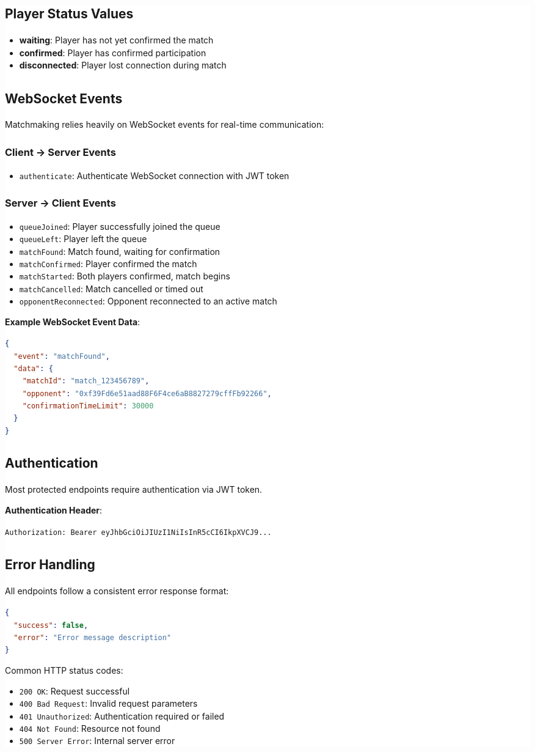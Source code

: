 ## Player Status Values

- **waiting**: Player has not yet confirmed the match
- **confirmed**: Player has confirmed participation
- **disconnected**: Player lost connection during match

## WebSocket Events

Matchmaking relies heavily on WebSocket events for real-time communication:

### Client → Server Events
- `authenticate`: Authenticate WebSocket connection with JWT token

### Server → Client Events
- `queueJoined`: Player successfully joined the queue
- `queueLeft`: Player left the queue
- `matchFound`: Match found, waiting for confirmation
- `matchConfirmed`: Player confirmed the match
- `matchStarted`: Both players confirmed, match begins
- `matchCancelled`: Match cancelled or timed out
- `opponentReconnected`: Opponent reconnected to an active match

**Example WebSocket Event Data**:
```json
{
  "event": "matchFound",
  "data": {
    "matchId": "match_123456789",
    "opponent": "0xf39Fd6e51aad88F6F4ce6aB8827279cffFb92266",
    "confirmationTimeLimit": 30000
  }
}
```

## Authentication

Most protected endpoints require authentication via JWT token.

**Authentication Header**:
```
Authorization: Bearer eyJhbGciOiJIUzI1NiIsInR5cCI6IkpXVCJ9...
```

## Error Handling

All endpoints follow a consistent error response format:

```json
{
  "success": false,
  "error": "Error message description"
}
```

Common HTTP status codes:
- `200 OK`: Request successful
- `400 Bad Request`: Invalid request parameters
- `401 Unauthorized`: Authentication required or failed
- `404 Not Found`: Resource not found
- `500 Server Error`: Internal server error
